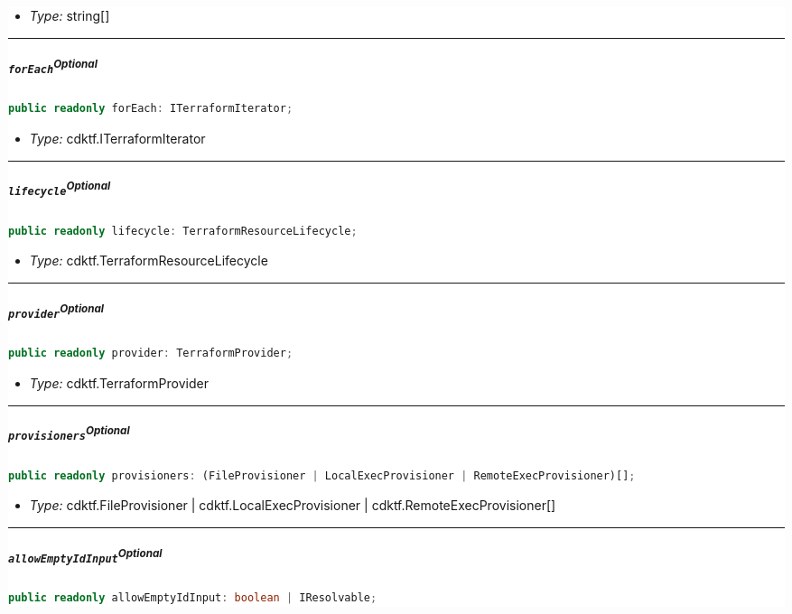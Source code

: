 - *Type:* string[]

---

##### `forEach`<sup>Optional</sup> <a name="forEach" id="@cdktf/provider-github.userInvitationAccepter.UserInvitationAccepter.property.forEach"></a>

```typescript
public readonly forEach: ITerraformIterator;
```

- *Type:* cdktf.ITerraformIterator

---

##### `lifecycle`<sup>Optional</sup> <a name="lifecycle" id="@cdktf/provider-github.userInvitationAccepter.UserInvitationAccepter.property.lifecycle"></a>

```typescript
public readonly lifecycle: TerraformResourceLifecycle;
```

- *Type:* cdktf.TerraformResourceLifecycle

---

##### `provider`<sup>Optional</sup> <a name="provider" id="@cdktf/provider-github.userInvitationAccepter.UserInvitationAccepter.property.provider"></a>

```typescript
public readonly provider: TerraformProvider;
```

- *Type:* cdktf.TerraformProvider

---

##### `provisioners`<sup>Optional</sup> <a name="provisioners" id="@cdktf/provider-github.userInvitationAccepter.UserInvitationAccepter.property.provisioners"></a>

```typescript
public readonly provisioners: (FileProvisioner | LocalExecProvisioner | RemoteExecProvisioner)[];
```

- *Type:* cdktf.FileProvisioner | cdktf.LocalExecProvisioner | cdktf.RemoteExecProvisioner[]

---

##### `allowEmptyIdInput`<sup>Optional</sup> <a name="allowEmptyIdInput" id="@cdktf/provider-github.userInvitationAccepter.UserInvitationAccepter.property.allowEmptyIdInput"></a>

```typescript
public readonly allowEmptyIdInput: boolean | IResolvable;
```
